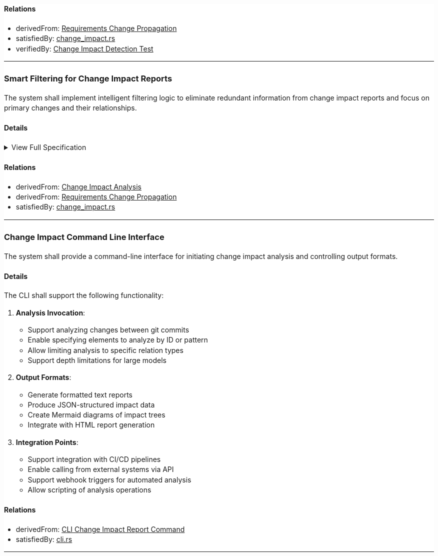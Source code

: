 #### Relations
  * derivedFrom: [Requirements Change Propagation](../SpecificationsRequirements.md#requirements-change-propagation)
  * satisfiedBy: [change_impact.rs](../../core/src/change_impact.rs)
  * verifiedBy: [Change Impact Detection Test](../Verifications/ChangeImpactTests.md#change-impact-detection-test)
---

### Smart Filtering for Change Impact Reports

The system shall implement intelligent filtering logic to eliminate redundant information from change impact reports and focus on primary changes and their relationships.

#### Details
<details><summary>View Full Specification</summary></details>

#### Relations
  * derivedFrom: [Change Impact Analysis](../UserRequirements.md#change-impact-analysis)
  * derivedFrom: [Requirements Change Propagation](../SpecificationsRequirements.md#requirements-change-propagation)
  * satisfiedBy: [change_impact.rs](../../core/src/change_impact.rs)
---

### Change Impact Command Line Interface

The system shall provide a command-line interface for initiating change impact analysis and controlling output formats.

#### Details
The CLI shall support the following functionality:

1. **Analysis Invocation**:
   - Support analyzing changes between git commits
   - Enable specifying elements to analyze by ID or pattern
   - Allow limiting analysis to specific relation types
   - Support depth limitations for large models

2. **Output Formats**:
   - Generate formatted text reports
   - Produce JSON-structured impact data
   - Create Mermaid diagrams of impact trees
   - Integrate with HTML report generation

3. **Integration Points**:
   - Support integration with CI/CD pipelines
   - Enable calling from external systems via API
   - Support webhook triggers for automated analysis
   - Allow scripting of analysis operations

#### Relations
  * derivedFrom: [CLI Change Impact Report Command](Requirements.md#cli-change-impact-report-command)
  * satisfiedBy: [cli.rs](../../cli/src/cli.rs)
---